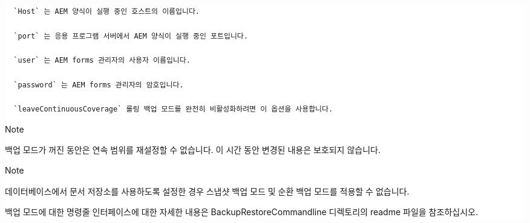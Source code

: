       `Host` 는 AEM 양식이 실행 중인 호스트의 이름입니다.

      `port` 는 응용 프로그램 서버에서 AEM 양식이 실행 중인 포트입니다.

      `user` 는 AEM forms 관리자의 사용자 이름입니다.

      `password` 는 AEM forms 관리자의 암호입니다.

      `leaveContinuousCoverage` 롤링 백업 모드를 완전히 비활성화하려면 이 옵션을 사용합니다.
   >[!NOTE]
   >
   >백업 모드가 꺼진 동안은 연속 범위를 재설정할 수 없습니다. 이 시간 동안 변경된 내용은 보호되지 않습니다.

   >[!NOTE]
   >
   >데이터베이스에서 문서 저장소를 사용하도록 설정한 경우 스냅샷 백업 모드 및 순환 백업 모드를 적용할 수 없습니다.

   백업 모드에 대한 명령줄 인터페이스에 대한 자세한 내용은 BackupRestoreCommandline 디렉토리의 readme 파일을 참조하십시오.

